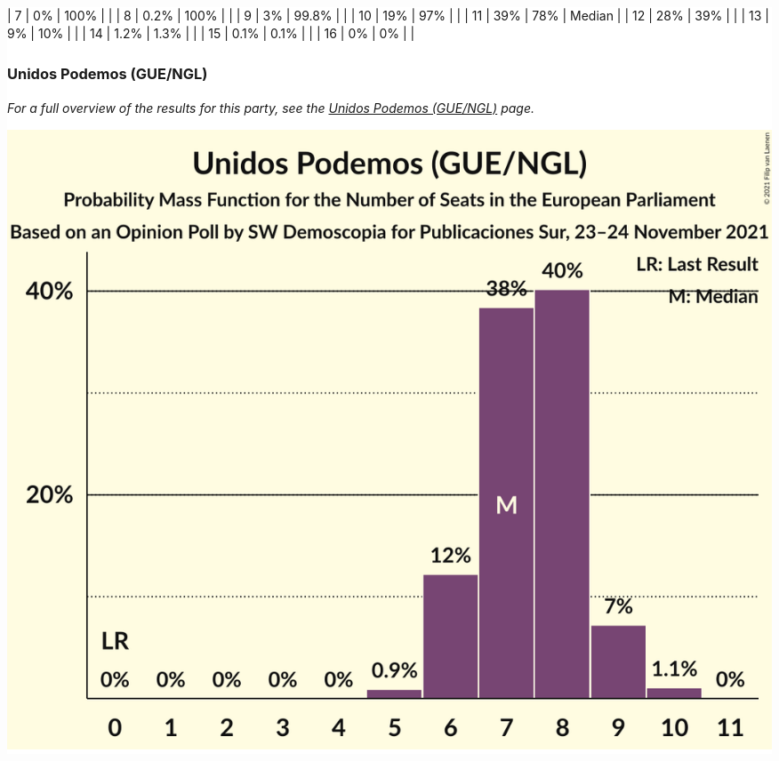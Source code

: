 | 7 | 0% | 100% |  |
| 8 | 0.2% | 100% |  |
| 9 | 3% | 99.8% |  |
| 10 | 19% | 97% |  |
| 11 | 39% | 78% | Median |
| 12 | 28% | 39% |  |
| 13 | 9% | 10% |  |
| 14 | 1.2% | 1.3% |  |
| 15 | 0.1% | 0.1% |  |
| 16 | 0% | 0% |  |

### Unidos Podemos (GUE/NGL)

*For a full overview of the results for this party, see the [Unidos Podemos (GUE/NGL)](party-unidospodemosguengl.html) page.*

![Graph with seats probability mass function not yet produced](2021-11-24-SWDemoscopia-seats-pmf-unidospodemosguengl.png "Seats Probability Mass Function")
